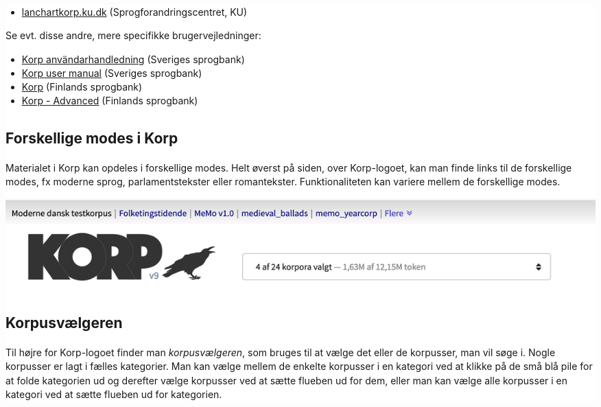 - [lanchartkorp.ku.dk](https://lanchartkorp.ku.dk) (Sprogforandringscentret, KU)

Se evt. disse andre, mere specifikke brugervejledninger:

- [Korp användarhandledning](https://github.com/spraakbanken/korp-frontend/blob/dev/doc/user_manual_swe.md) (Sveriges sprogbank)
- [Korp user manual](https://github.com/spraakbanken/korp-frontend/blob/dev/doc/user_manual_eng.md) (Sveriges sprogbank)
- [Korp](https://www.kielipankki.fi/support/korp) (Finlands sprogbank)
- [Korp - Advanced](https://www.kielipankki.fi/support/korp-advanced) (Finlands sprogbank)



## Forskellige modes i Korp

Materialet i Korp kan opdeles i forskellige modes. Helt øverst på siden, over Korp-logoet, kan man finde links til de forskellige modes, fx moderne sprog, parlamentstekster eller romantekster. Funktionaliteten kan variere mellem de forskellige modes.

![Modes i Korp](images/korp-modes.png)


## Korpusvælgeren


Til højre for Korp-logoet finder man *korpusvælgeren*, som bruges til at vælge det eller de korpusser, man vil søge i. Nogle korpusser er lagt i fælles kategorier. Man kan vælge mellem de enkelte korpusser i en kategori ved at klikke på de små blå pile for at folde kategorien ud og derefter vælge korpusser ved at sætte flueben ud for dem, eller man kan vælge alle korpusser i en kategori ved at sætte flueben ud for kategorien.
